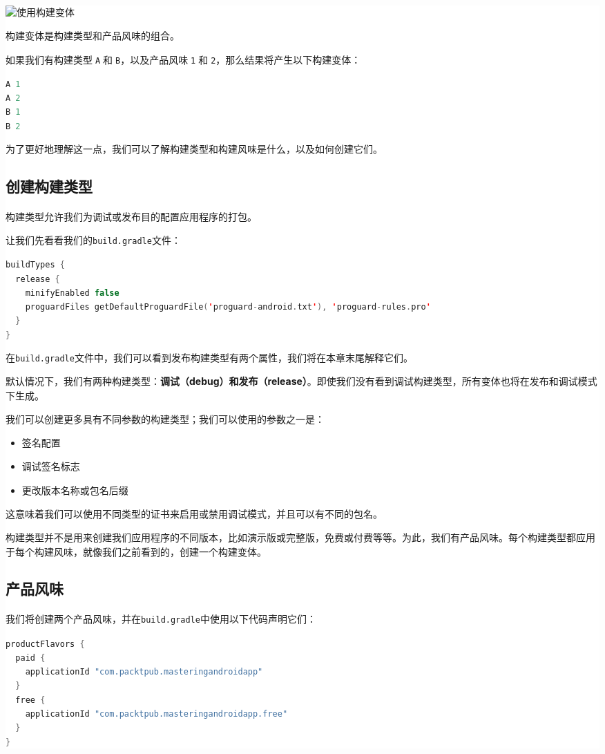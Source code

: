 ![使用构建变体](https://github.com/OpenDocCN/freelearn-android-pt2-zh/raw/master/docs/ms-andr-app-dev/img/B04887_12_01.jpg)

构建变体是构建类型和产品风味的组合。

如果我们有构建类型 `A` 和 `B`，以及产品风味 `1` 和 `2`，那么结果将产生以下构建变体：

```kt
A 1
A 2
B 1
B 2
```

为了更好地理解这一点，我们可以了解构建类型和构建风味是什么，以及如何创建它们。

## 创建构建类型

构建类型允许我们为调试或发布目的配置应用程序的打包。

让我们先看看我们的`build.gradle`文件：

```kt
buildTypes {
  release {
    minifyEnabled false
    proguardFiles getDefaultProguardFile('proguard-android.txt'), 'proguard-rules.pro'
  }
}
```

在`build.gradle`文件中，我们可以看到发布构建类型有两个属性，我们将在本章末尾解释它们。

默认情况下，我们有两种构建类型：**调试（debug）**和**发布（release）**。即使我们没有看到调试构建类型，所有变体也将在发布和调试模式下生成。

我们可以创建更多具有不同参数的构建类型；我们可以使用的参数之一是：

+   签名配置

+   调试签名标志

+   更改版本名称或包名后缀

这意味着我们可以使用不同类型的证书来启用或禁用调试模式，并且可以有不同的包名。

构建类型并不是用来创建我们应用程序的不同版本，比如演示版或完整版，免费或付费等等。为此，我们有产品风味。每个构建类型都应用于每个构建风味，就像我们之前看到的，创建一个构建变体。

## 产品风味

我们将创建两个产品风味，并在`build.gradle`中使用以下代码声明它们：

```kt
productFlavors {
  paid {
    applicationId "com.packtpub.masteringandroidapp"
  }
  free {
    applicationId "com.packtpub.masteringandroidapp.free"
  }
}
```
